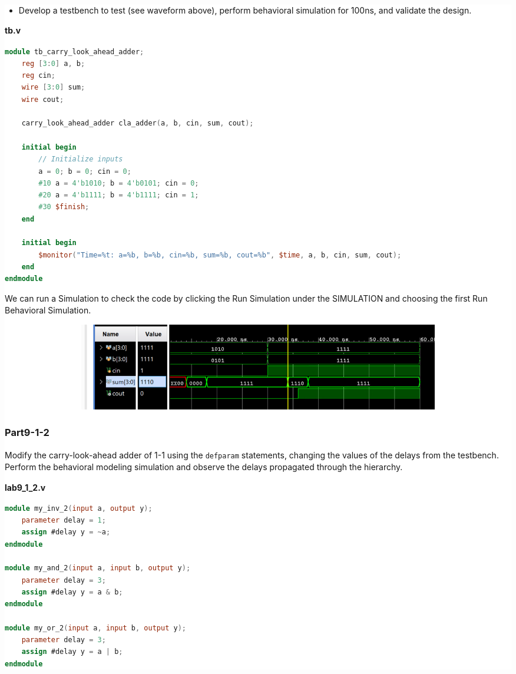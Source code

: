 * Develop a testbench to test (see waveform above), perform behavioral simulation for 100ns, and
validate the design. 

**tb.v**
```verilog
module tb_carry_look_ahead_adder;
    reg [3:0] a, b;
    reg cin;
    wire [3:0] sum;
    wire cout;

    carry_look_ahead_adder cla_adder(a, b, cin, sum, cout);

    initial begin
        // Initialize inputs
        a = 0; b = 0; cin = 0;
        #10 a = 4'b1010; b = 4'b0101; cin = 0;
        #20 a = 4'b1111; b = 4'b1111; cin = 1;
        #30 $finish;
    end

    initial begin
        $monitor("Time=%t: a=%b, b=%b, cin=%b, sum=%b, cout=%b", $time, a, b, cin, sum, cout);
    end
endmodule
```

We can run a Simulation to check the code by clicking the Run Simulation under the SIMULATION and choosing the first Run Behavioral Simulation.

<div align=center><img src="imgs/v2/39.png" alt="drawing" width="600"/></div>

### Part9-1-2

Modify the carry-look-ahead adder of 1-1 using the ```defparam``` statements,
changing the values of the delays from the testbench. Perform the
behavioral modeling simulation and observe the delays propagated
through the hierarchy.

**lab9_1_2.v**
```verilog
module my_inv_2(input a, output y);
    parameter delay = 1;
    assign #delay y = ~a;
endmodule

module my_and_2(input a, input b, output y);
    parameter delay = 3;
    assign #delay y = a & b;
endmodule

module my_or_2(input a, input b, output y);
    parameter delay = 3;
    assign #delay y = a | b;
endmodule
```